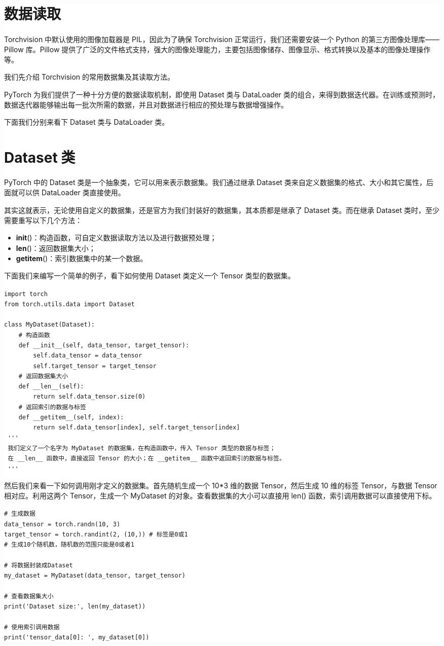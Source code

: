 # 数据读取

Torchvision 中默认使用的图像加载器是 PIL，因此为了确保 Torchvision 正常运行，我们还需要安装一个 Python 的第三方图像处理库——Pillow 库。Pillow 提供了广泛的文件格式支持，强大的图像处理能力，主要包括图像储存、图像显示、格式转换以及基本的图像处理操作等。

我们先介绍 Torchvision 的常用数据集及其读取方法。

PyTorch 为我们提供了一种十分方便的数据读取机制，即使用 Dataset 类与 DataLoader 类的组合，来得到数据迭代器。在训练或预测时，数据迭代器能够输出每一批次所需的数据，并且对数据进行相应的预处理与数据增强操作。

下面我们分别来看下 Dataset 类与 DataLoader 类。

# Dataset 类

PyTorch 中的 Dataset 类是一个抽象类，它可以用来表示数据集。我们通过继承 Dataset 类来自定义数据集的格式、大小和其它属性，后面就可以供 DataLoader 类直接使用。

其实这就表示，无论使用自定义的数据集，还是官方为我们封装好的数据集，其本质都是继承了 Dataset 类。而在继承 Dataset 类时，至少需要重写以下几个方法：

- __init__()：构造函数，可自定义数据读取方法以及进行数据预处理；
- __len__()：返回数据集大小；
- __getitem__()：索引数据集中的某一个数据。

下面我们来编写一个简单的例子，看下如何使用 Dataset 类定义一个 Tensor 类型的数据集。

```
import torch
from torch.utils.data import Dataset

class MyDataset(Dataset):
    # 构造函数
    def __init__(self, data_tensor, target_tensor):
        self.data_tensor = data_tensor
        self.target_tensor = target_tensor
    # 返回数据集大小
    def __len__(self):
        return self.data_tensor.size(0)
    # 返回索引的数据与标签
    def __getitem__(self, index):
        return self.data_tensor[index], self.target_tensor[index]
 '''
 我们定义了一个名字为 MyDataset 的数据集，在构造函数中，传入 Tensor 类型的数据与标签；
 在 __len__ 函数中，直接返回 Tensor 的大小；在 __getitem__ 函数中返回索引的数据与标签。
 '''
```

然后我们来看一下如何调用刚才定义的数据集。首先随机生成一个 10*3 维的数据 Tensor，然后生成 10 维的标签 Tensor，与数据 Tensor 相对应。利用这两个 Tensor，生成一个 MyDataset 的对象。查看数据集的大小可以直接用 len() 函数，索引调用数据可以直接使用下标。

```
# 生成数据
data_tensor = torch.randn(10, 3)
target_tensor = torch.randint(2, (10,)) # 标签是0或1
# 生成10个随机数，随机数的范围只能是0或者1

# 将数据封装成Dataset
my_dataset = MyDataset(data_tensor, target_tensor)

# 查看数据集大小
print('Dataset size:', len(my_dataset))

# 使用索引调用数据
print('tensor_data[0]: ', my_dataset[0])
```
